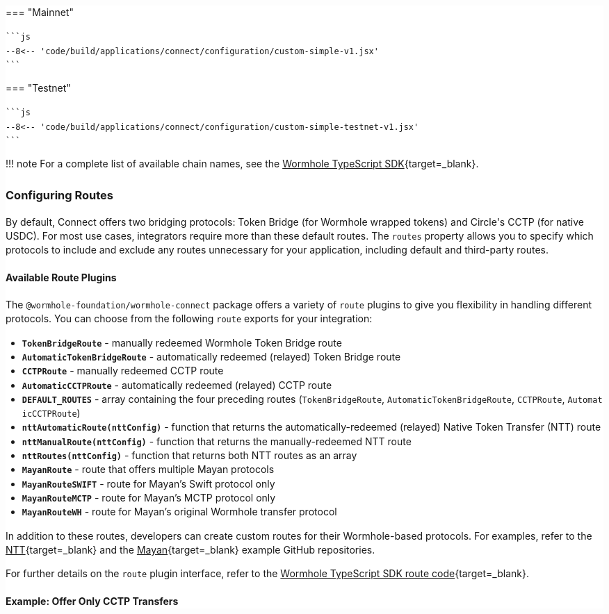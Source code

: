 === "Mainnet"

    ```js
    --8<-- 'code/build/applications/connect/configuration/custom-simple-v1.jsx'
    ```

=== "Testnet"

    ```js
    --8<-- 'code/build/applications/connect/configuration/custom-simple-testnet-v1.jsx'
    ```

!!! note
    For a complete list of available chain names, see the [Wormhole TypeScript SDK](https://github.com/wormhole-foundation/wormhole-sdk-ts/blob/main/core/base/src/constants/chains.ts){target=\_blank}.

### Configuring Routes

By default, Connect offers two bridging protocols: Token Bridge (for Wormhole wrapped tokens) and Circle's CCTP (for native USDC). For most use cases, integrators require more than these default routes. The `routes` property allows you to specify which protocols to include and exclude any routes unnecessary for your application, including default and third-party routes.

#### Available Route Plugins

The `@wormhole-foundation/wormhole-connect` package offers a variety of `route` plugins to give you flexibility in handling different protocols. You can choose from the following `route` exports for your integration:

- **`TokenBridgeRoute`** - manually redeemed Wormhole Token Bridge route
- **`AutomaticTokenBridgeRoute`** - automatically redeemed (relayed) Token Bridge route
- **`CCTPRoute`** - manually redeemed CCTP route
- **`AutomaticCCTPRoute`** - automatically redeemed (relayed) CCTP route
- **`DEFAULT_ROUTES`** - array containing the four preceding routes (`TokenBridgeRoute`, `AutomaticTokenBridgeRoute`, `CCTPRoute`, `AutomaticCCTPRoute`)
- **`nttAutomaticRoute(nttConfig)`** - function that returns the automatically-redeemed (relayed) Native Token Transfer (NTT) route
- **`nttManualRoute(nttConfig)`** - function that returns the manually-redeemed NTT route
- **`nttRoutes(nttConfig)`** - function that returns both NTT routes as an array
- **`MayanRoute`** - route that offers multiple Mayan protocols
- **`MayanRouteSWIFT`** - route for Mayan’s Swift protocol only
- **`MayanRouteMCTP`** - route for Mayan’s MCTP protocol only
- **`MayanRouteWH`** - route for Mayan’s original Wormhole transfer protocol

In addition to these routes, developers can create custom routes for their Wormhole-based protocols. For examples, refer to the [NTT](https://github.com/wormhole-foundation/native-token-transfers/tree/main/sdk/route){target=\_blank} and the [Mayan](https://github.com/mayan-finance/wormhole-sdk-route){target=\_blank} example GitHub repositories.

For further details on the `route` plugin interface, refer to the [Wormhole TypeScript SDK route code](https://github.com/wormhole-foundation/wormhole-sdk-ts/blob/main/connect/src/routes/route.ts){target=\_blank}.

#### Example: Offer Only CCTP Transfers
